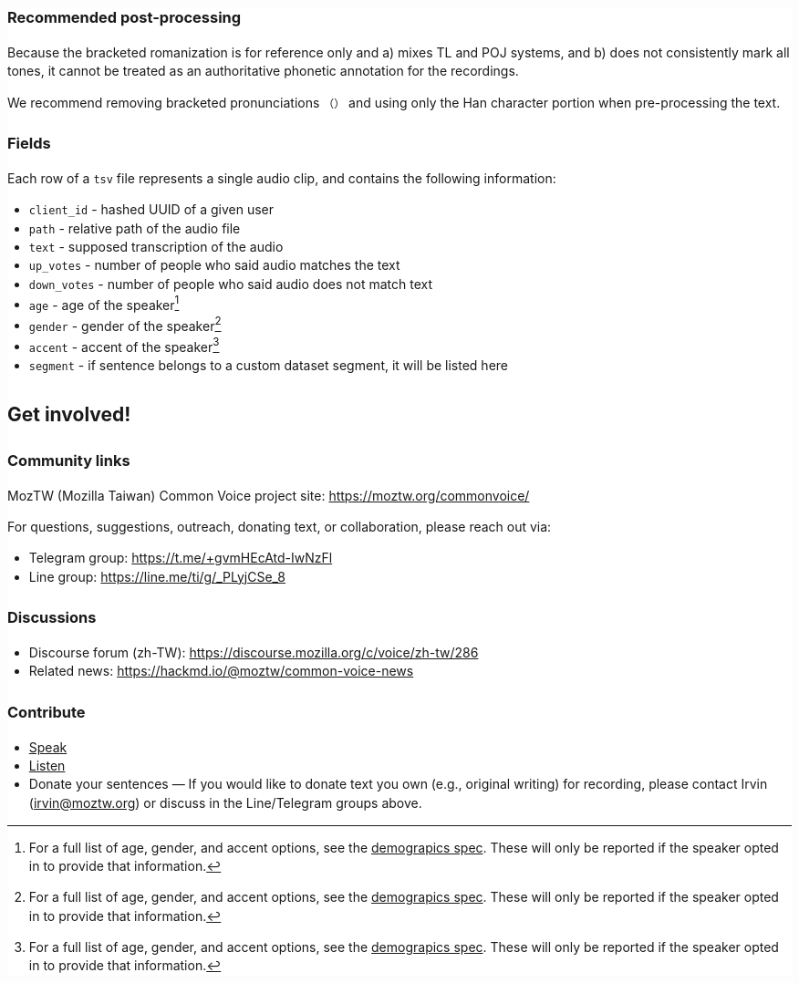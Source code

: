 


### Recommended post-processing




Because the bracketed romanization is for reference only and a) mixes TL and POJ systems, and b) does not consistently mark all tones, it cannot be treated as an authoritative phonetic annotation for the recordings.

We recommend removing bracketed pronunciations `（）` and using only the Han character portion when pre-processing the text.

### Fields
Each row of a `tsv` file represents a single audio clip, and contains the following information:

* `client_id` - hashed UUID of a given user
* `path` - relative path of the audio file
* `text` - supposed transcription of the audio
* `up_votes` - number of people who said audio matches the text
* `down_votes` - number of people who said audio does not match text
* `age` - age of the speaker[^1]
* `gender` - gender of the speaker[^1]
* `accent` - accent of the speaker[^1]
* `segment` - if sentence belongs to a custom dataset segment, it will be listed here

#### 
[^1]: For a full list of age, gender, and accent options, see the
[demograpics
spec](https://github.com/common-voice/common-voice/blob/main/web/src/stores/demographics.ts). These
will only be reported if the speaker opted in to provide that
information.

## Get involved!

### Community links




MozTW (Mozilla Taiwan) Common Voice project site: https://moztw.org/commonvoice/

For questions, suggestions, outreach, donating text, or collaboration, please reach out via:

- Telegram group: https://t.me/+gvmHEcAtd-IwNzFl
- Line group: https://line.me/ti/g/_PLyjCSe_8

### Discussions




* Discourse forum (zh-TW): https://discourse.mozilla.org/c/voice/zh-tw/286
* Related news: https://hackmd.io/@moztw/common-voice-news

### Contribute
* [Speak](https://commonvoice.mozilla.org/nan-tw/speak)
* [Listen](https://commonvoice.mozilla.org/nan-tw/listen)
* Donate your sentences — If you would like to donate text you own (e.g., original writing) for recording, please contact Irvin (irvin@moztw.org) or discuss in the Line/Telegram groups above.
